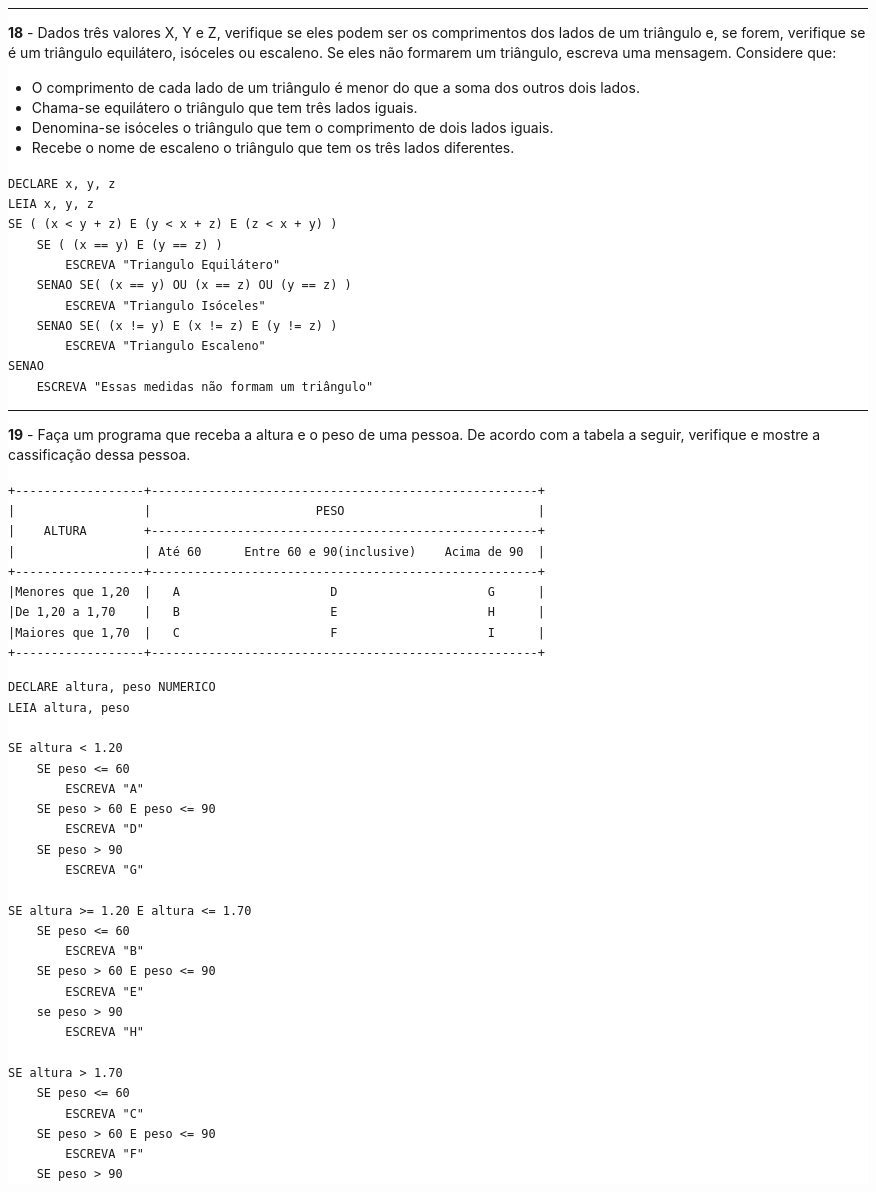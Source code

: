 ----

**18** - Dados três valores X, Y e Z, verifique se eles podem ser os comprimentos dos lados de um triângulo e, se forem, verifique se é um triângulo equilátero, isóceles ou escaleno.
Se eles não formarem um triângulo, escreva uma mensagem. Considere que:

* O comprimento de cada lado de um triângulo é menor do que a soma dos outros dois lados.
* Chama-se equilátero o triângulo que tem três lados iguais.
* Denomina-se isóceles o triângulo que tem o comprimento de dois lados iguais.
* Recebe o nome de escaleno o triângulo que tem os três lados diferentes.

```
DECLARE x, y, z
LEIA x, y, z
SE ( (x < y + z) E (y < x + z) E (z < x + y) )
	SE ( (x == y) E (y == z) )
		ESCREVA "Triangulo Equilátero"
	SENAO SE( (x == y) OU (x == z) OU (y == z) )
		ESCREVA "Triangulo Isóceles"
	SENAO SE( (x != y) E (x != z) E (y != z) )
		ESCREVA "Triangulo Escaleno"
SENAO
	ESCREVA "Essas medidas não formam um triângulo"
```
----

**19** - Faça um programa que receba a altura e o peso de uma pessoa. De acordo com a tabela a seguir, verifique e mostre a cassificação dessa pessoa.

```
+------------------+------------------------------------------------------+
|                  |                       PESO                           |
|    ALTURA        +------------------------------------------------------+
|                  | Até 60      Entre 60 e 90(inclusive)    Acima de 90  |
+------------------+------------------------------------------------------+
|Menores que 1,20  |   A                     D                     G      |
|De 1,20 a 1,70    |   B                     E                     H      |
|Maiores que 1,70  |   C                     F                     I      |
+------------------+------------------------------------------------------+
```

```
DECLARE altura, peso NUMERICO
LEIA altura, peso

SE altura < 1.20
    SE peso <= 60
        ESCREVA "A"
    SE peso > 60 E peso <= 90
        ESCREVA "D"
    SE peso > 90
        ESCREVA "G"

SE altura >= 1.20 E altura <= 1.70
    SE peso <= 60
        ESCREVA "B"
    SE peso > 60 E peso <= 90
        ESCREVA "E"
    se peso > 90
        ESCREVA "H"

SE altura > 1.70
    SE peso <= 60
        ESCREVA "C"
    SE peso > 60 E peso <= 90
        ESCREVA "F"
    SE peso > 90
```